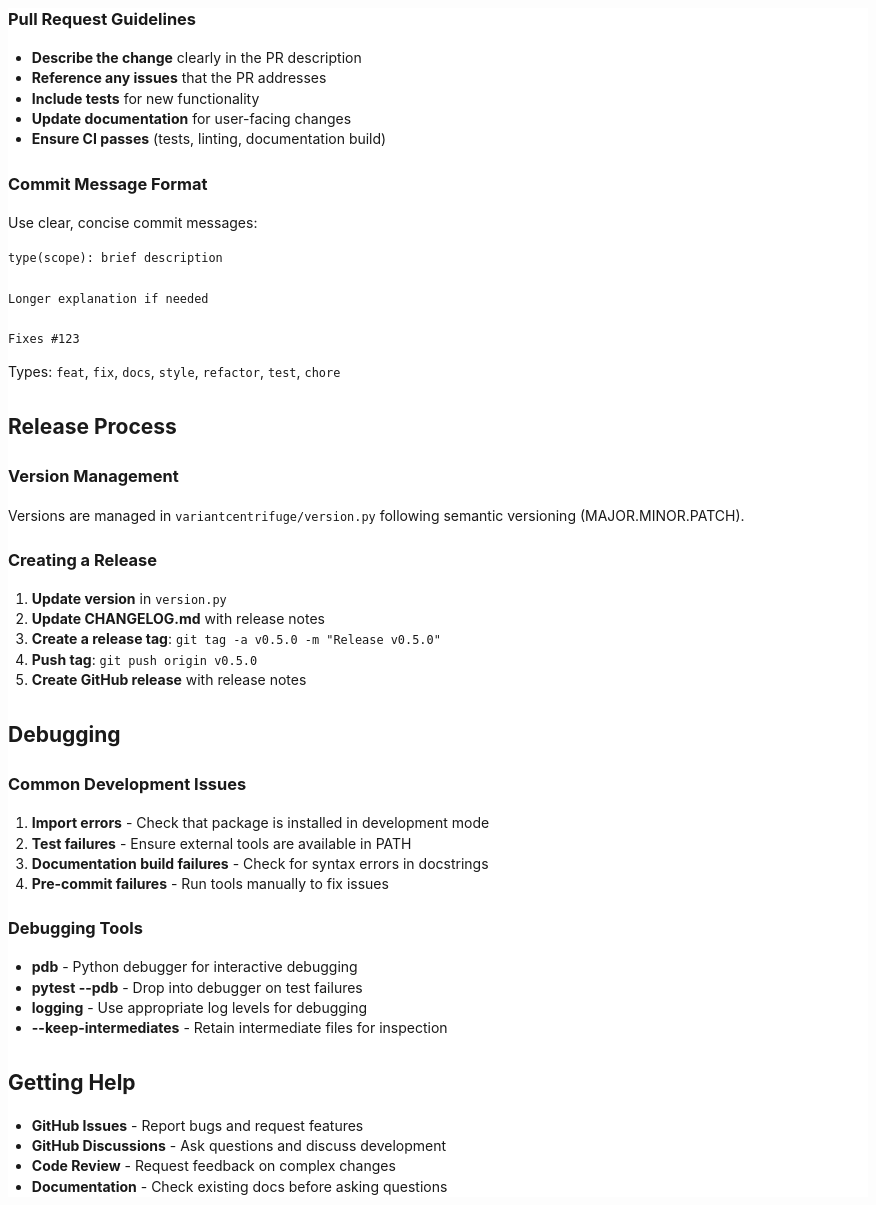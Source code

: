 ### Pull Request Guidelines

- **Describe the change** clearly in the PR description
- **Reference any issues** that the PR addresses
- **Include tests** for new functionality
- **Update documentation** for user-facing changes
- **Ensure CI passes** (tests, linting, documentation build)

### Commit Message Format

Use clear, concise commit messages:

```
type(scope): brief description

Longer explanation if needed

Fixes #123
```

Types: `feat`, `fix`, `docs`, `style`, `refactor`, `test`, `chore`

## Release Process

### Version Management

Versions are managed in `variantcentrifuge/version.py` following semantic versioning (MAJOR.MINOR.PATCH).

### Creating a Release

1. **Update version** in `version.py`
2. **Update CHANGELOG.md** with release notes
3. **Create a release tag**: `git tag -a v0.5.0 -m "Release v0.5.0"`
4. **Push tag**: `git push origin v0.5.0`
5. **Create GitHub release** with release notes

## Debugging

### Common Development Issues

1. **Import errors** - Check that package is installed in development mode
2. **Test failures** - Ensure external tools are available in PATH
3. **Documentation build failures** - Check for syntax errors in docstrings
4. **Pre-commit failures** - Run tools manually to fix issues

### Debugging Tools

- **pdb** - Python debugger for interactive debugging
- **pytest --pdb** - Drop into debugger on test failures  
- **logging** - Use appropriate log levels for debugging
- **--keep-intermediates** - Retain intermediate files for inspection

## Getting Help

- **GitHub Issues** - Report bugs and request features
- **GitHub Discussions** - Ask questions and discuss development
- **Code Review** - Request feedback on complex changes
- **Documentation** - Check existing docs before asking questions